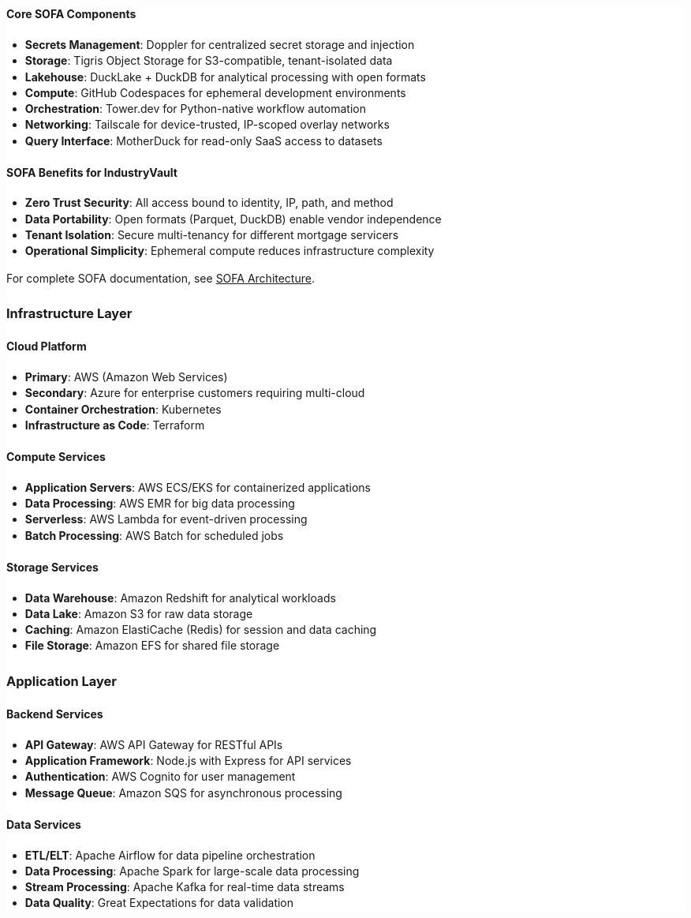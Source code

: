 #### Core SOFA Components
- **Secrets Management**: Doppler for centralized secret storage and injection
- **Storage**: Tigris Object Storage for S3-compatible, tenant-isolated data
- **Lakehouse**: DuckLake + DuckDB for analytical processing with open formats
- **Compute**: GitHub Codespaces for ephemeral development environments
- **Orchestration**: Tower.dev for Python-native workflow automation
- **Networking**: Tailscale for device-trusted, IP-scoped overlay networks
- **Query Interface**: MotherDuck for read-only SaaS access to datasets

#### SOFA Benefits for IndustryVault
- **Zero Trust Security**: All access bound to identity, IP, path, and method
- **Data Portability**: Open formats (Parquet, DuckDB) enable vendor independence
- **Tenant Isolation**: Secure multi-tenancy for different mortgage servicers
- **Operational Simplicity**: Ephemeral compute reduces infrastructure complexity

For complete SOFA documentation, see [SOFA Architecture](sofa_architecture.md).

### Infrastructure Layer

#### Cloud Platform
- **Primary**: AWS (Amazon Web Services)
- **Secondary**: Azure for enterprise customers requiring multi-cloud
- **Container Orchestration**: Kubernetes
- **Infrastructure as Code**: Terraform

#### Compute Services
- **Application Servers**: AWS ECS/EKS for containerized applications
- **Data Processing**: AWS EMR for big data processing
- **Serverless**: AWS Lambda for event-driven processing
- **Batch Processing**: AWS Batch for scheduled jobs

#### Storage Services
- **Data Warehouse**: Amazon Redshift for analytical workloads
- **Data Lake**: Amazon S3 for raw data storage
- **Caching**: Amazon ElastiCache (Redis) for session and data caching
- **File Storage**: Amazon EFS for shared file storage

### Application Layer

#### Backend Services
- **API Gateway**: AWS API Gateway for RESTful APIs
- **Application Framework**: Node.js with Express for API services
- **Authentication**: AWS Cognito for user management
- **Message Queue**: Amazon SQS for asynchronous processing

#### Data Services
- **ETL/ELT**: Apache Airflow for data pipeline orchestration
- **Data Processing**: Apache Spark for large-scale data processing
- **Stream Processing**: Apache Kafka for real-time data streams
- **Data Quality**: Great Expectations for data validation
